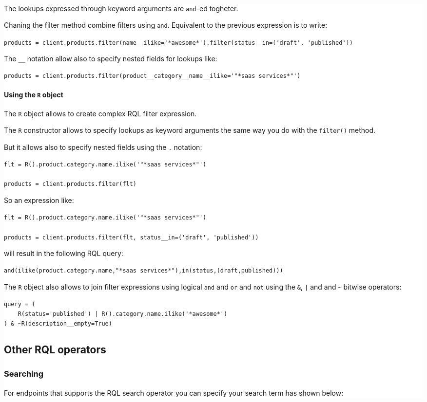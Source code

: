 The lookups expressed through keyword arguments are `and`-ed togheter.

Chaning the filter method combine filters using `and`. Equivalent to the previous
expression is to write:

```
products = client.products.filter(name__ilike='*awesome*').filter(status__in=('draft', 'published'))
```

The `__` notation allow also to specify nested fields for lookups like:

```
products = client.products.filter(product__category__name__ilike='"*saas services*"')
```

#### Using the `R` object

The `R` object allows to create complex RQL filter expression.

The `R` constructor allows to specify lookups as keyword arguments
the same way you do with the `filter()` method.

But it allows also to specify nested fields using the `.` notation:

```
flt = R().product.category.name.ilike('"*saas services*"')

products = client.products.filter(flt)
```

So an expression like:

```
flt = R().product.category.name.ilike('"*saas services*"')

products = client.products.filter(flt, status__in=('draft', 'published'))
```

will result in the following RQL query:

```
and(ilike(product.category.name,"*saas services*"),in(status,(draft,published)))
```

The `R` object also allows to join filter expressions using logical `and` and `or` and `not`
using the `&`, `|` and and `~` bitwise operators:

```
query = (
    R(status='published') | R().category.name.ilike('*awesome*')
) & ~R(description__empty=True)
```

## Other RQL operators

### Searching

For endpoints that supports the RQL search operator you can specify
your search term has shown below:
